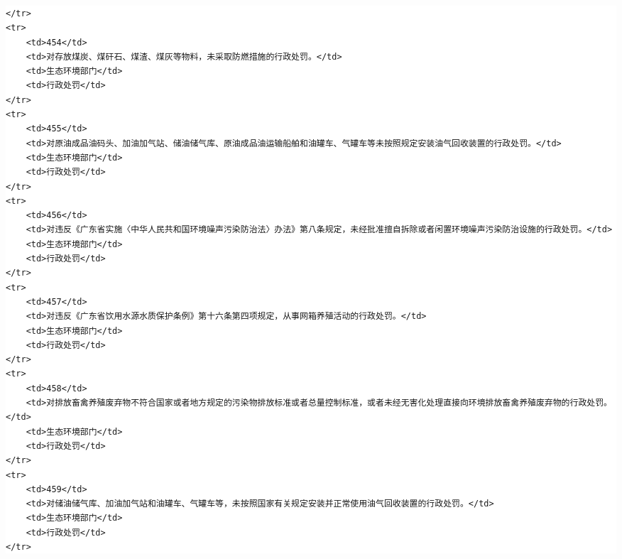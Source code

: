     </tr>
    <tr>
        <td>454</td>
        <td>对存放煤炭、煤矸石、煤渣、煤灰等物料，未采取防燃措施的行政处罚。</td>
        <td>生态环境部门</td>
        <td>行政处罚</td>
    </tr>
    <tr>
        <td>455</td>
        <td>对原油成品油码头、加油加气站、储油储气库、原油成品油运输船舶和油罐车、气罐车等未按照规定安装油气回收装置的行政处罚。</td>
        <td>生态环境部门</td>
        <td>行政处罚</td>
    </tr>
    <tr>
        <td>456</td>
        <td>对违反《广东省实施〈中华人民共和国环境噪声污染防治法〉办法》第八条规定，未经批准擅自拆除或者闲置环境噪声污染防治设施的行政处罚。</td>
        <td>生态环境部门</td>
        <td>行政处罚</td>
    </tr>
    <tr>
        <td>457</td>
        <td>对违反《广东省饮用水源水质保护条例》第十六条第四项规定，从事网箱养殖活动的行政处罚。</td>
        <td>生态环境部门</td>
        <td>行政处罚</td>
    </tr>
    <tr>
        <td>458</td>
        <td>对排放畜禽养殖废弃物不符合国家或者地方规定的污染物排放标准或者总量控制标准，或者未经无害化处理直接向环境排放畜禽养殖废弃物的行政处罚。</td>
        <td>生态环境部门</td>
        <td>行政处罚</td>
    </tr>
    <tr>
        <td>459</td>
        <td>对储油储气库、加油加气站和油罐车、气罐车等，未按照国家有关规定安装并正常使用油气回收装置的行政处罚。</td>
        <td>生态环境部门</td>
        <td>行政处罚</td>
    </tr>
</table>